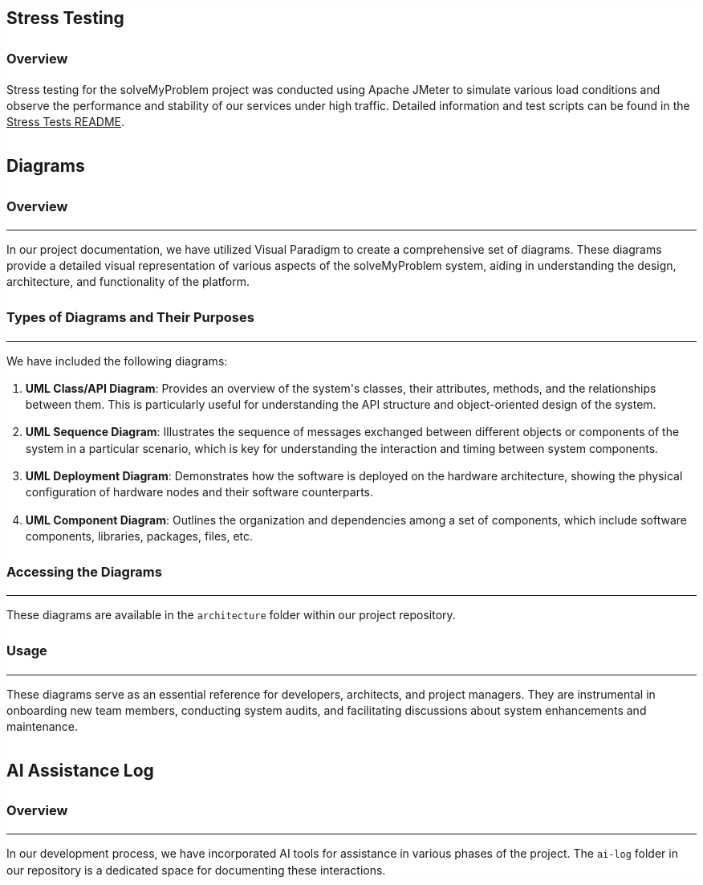 ## Stress Testing

### Overview
Stress testing for the solveMyProblem project was conducted using Apache JMeter to simulate various load conditions and observe the performance and stability of our services under high traffic. Detailed information and test scripts can be found in the [Stress Tests README](https://github.com/nikolasbv/SolveMyProblem/tree/main/stress_tests/README.md).

## Diagrams

### Overview
---
In our project documentation, we have utilized Visual Paradigm to create a comprehensive set of diagrams. These diagrams provide a detailed visual representation of various aspects of the solveMyProblem system, aiding in understanding the design, architecture, and functionality of the platform.

### Types of Diagrams and Their Purposes
---
We have included the following diagrams:

1. **UML Class/API Diagram**: Provides an overview of the system's classes, their attributes, methods, and the relationships between them. This is particularly useful for understanding the API structure and object-oriented design of the system.

2. **UML Sequence Diagram**: Illustrates the sequence of messages exchanged between different objects or components of the system in a particular scenario, which is key for understanding the interaction and timing between system components.

3. **UML Deployment Diagram**: Demonstrates how the software is deployed on the hardware architecture, showing the physical configuration of hardware nodes and their software counterparts.

4. **UML Component Diagram**: Outlines the organization and dependencies among a set of components, which include software components, libraries, packages, files, etc.

### Accessing the Diagrams
---
These diagrams are available in the `architecture` folder within our project repository. 

### Usage
---
These diagrams serve as an essential reference for developers, architects, and project managers. They are instrumental in onboarding new team members, conducting system audits, and facilitating discussions about system enhancements and maintenance.

## AI Assistance Log

### Overview
---
In our development process, we have incorporated AI tools for assistance in various phases of the project. The `ai-log` folder in our repository is a dedicated space for documenting these interactions.
